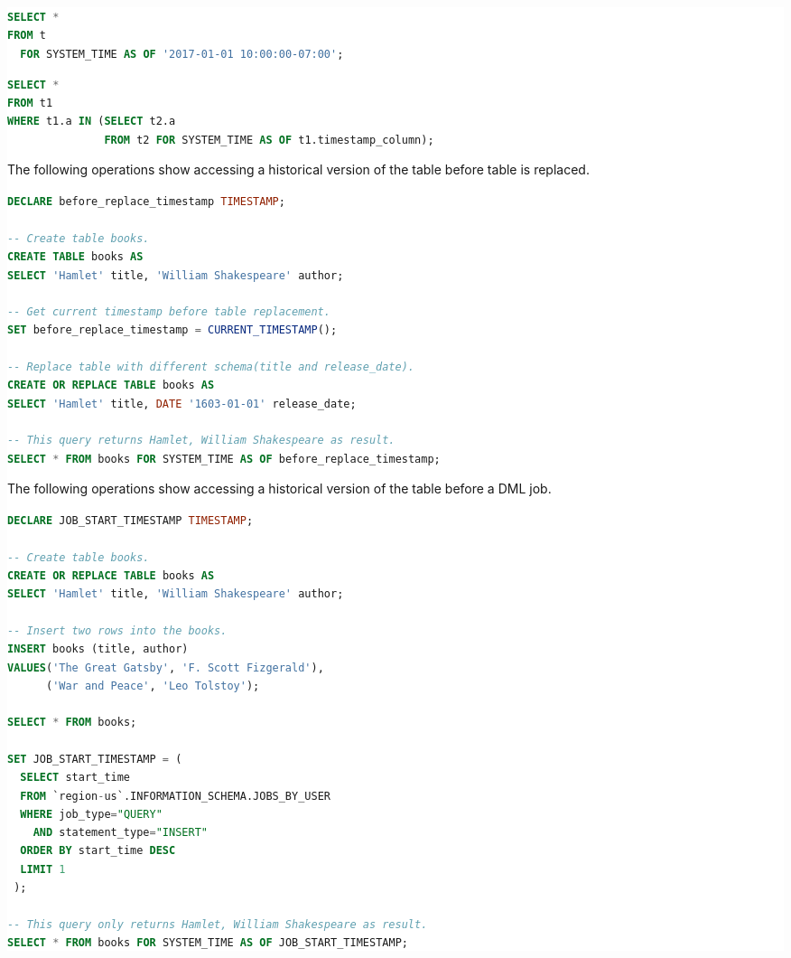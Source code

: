 ```sql
SELECT *
FROM t
  FOR SYSTEM_TIME AS OF '2017-01-01 10:00:00-07:00';
```

```sql
SELECT *
FROM t1
WHERE t1.a IN (SELECT t2.a
               FROM t2 FOR SYSTEM_TIME AS OF t1.timestamp_column);
```

The following operations show accessing a historical version of the table before table is replaced.

```sql
DECLARE before_replace_timestamp TIMESTAMP;

-- Create table books.
CREATE TABLE books AS
SELECT 'Hamlet' title, 'William Shakespeare' author;

-- Get current timestamp before table replacement.
SET before_replace_timestamp = CURRENT_TIMESTAMP();

-- Replace table with different schema(title and release_date).
CREATE OR REPLACE TABLE books AS
SELECT 'Hamlet' title, DATE '1603-01-01' release_date;

-- This query returns Hamlet, William Shakespeare as result.
SELECT * FROM books FOR SYSTEM_TIME AS OF before_replace_timestamp;
```

The following operations show accessing a historical version of the table before a DML job.

```sql
DECLARE JOB_START_TIMESTAMP TIMESTAMP;

-- Create table books.
CREATE OR REPLACE TABLE books AS
SELECT 'Hamlet' title, 'William Shakespeare' author;

-- Insert two rows into the books.
INSERT books (title, author)
VALUES('The Great Gatsby', 'F. Scott Fizgerald'),
      ('War and Peace', 'Leo Tolstoy');

SELECT * FROM books;

SET JOB_START_TIMESTAMP = (
  SELECT start_time
  FROM `region-us`.INFORMATION_SCHEMA.JOBS_BY_USER
  WHERE job_type="QUERY"
    AND statement_type="INSERT"
  ORDER BY start_time DESC
  LIMIT 1
 );

-- This query only returns Hamlet, William Shakespeare as result.
SELECT * FROM books FOR SYSTEM_TIME AS OF JOB_START_TIMESTAMP;
```
